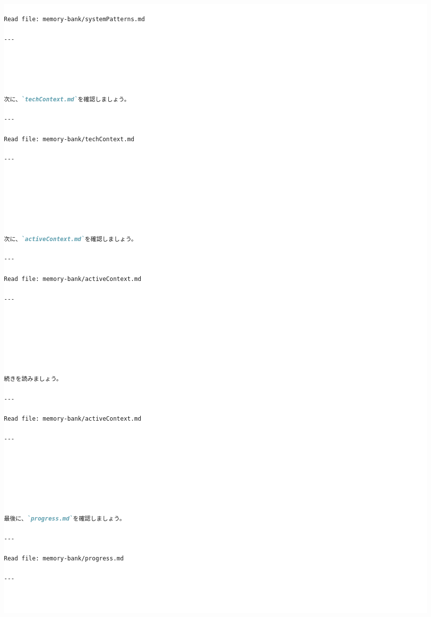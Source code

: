 ```markdown

Read file: memory-bank/systemPatterns.md

---





次に、`techContext.md`を確認しましょう。

---

Read file: memory-bank/techContext.md

---







次に、`activeContext.md`を確認しましょう。

---

Read file: memory-bank/activeContext.md

---







続きを読みましょう。

---

Read file: memory-bank/activeContext.md

---







最後に、`progress.md`を確認しましょう。

---

Read file: memory-bank/progress.md

---





```